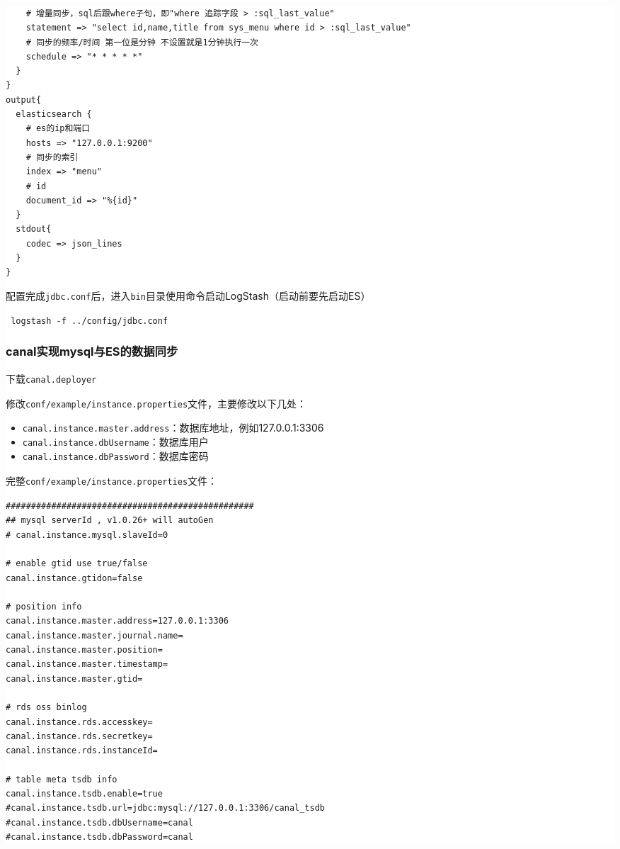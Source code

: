 ```shell
	# 增量同步，sql后跟where子句，即"where 追踪字段 > :sql_last_value"
	statement => "select id,name,title from sys_menu where id > :sql_last_value"
	# 同步的频率/时间 第一位是分钟 不设置就是1分钟执行一次
    schedule => "* * * * *"
  }
}
output{
  elasticsearch {
    # es的ip和端口
    hosts => "127.0.0.1:9200"
    # 同步的索引
    index => "menu"
    # id
    document_id => "%{id}"
  }
  stdout{
    codec => json_lines
  }
}
```



配置完成`jdbc.conf`后，进入`bin`目录使用命令启动LogStash（启动前要先启动ES）

```shell
 logstash -f ../config/jdbc.conf
```



### canal实现mysql与ES的数据同步

下载`canal.deployer`

修改`conf/example/instance.properties`文件，主要修改以下几处：

- `canal.instance.master.address`：数据库地址，例如127.0.0.1:3306
- `canal.instance.dbUsername`：数据库用户
- `canal.instance.dbPassword`：数据库密码

完整`conf/example/instance.properties`文件：

```properties
#################################################
## mysql serverId , v1.0.26+ will autoGen
# canal.instance.mysql.slaveId=0

# enable gtid use true/false
canal.instance.gtidon=false

# position info
canal.instance.master.address=127.0.0.1:3306
canal.instance.master.journal.name=
canal.instance.master.position=
canal.instance.master.timestamp=
canal.instance.master.gtid=

# rds oss binlog
canal.instance.rds.accesskey=
canal.instance.rds.secretkey=
canal.instance.rds.instanceId=

# table meta tsdb info
canal.instance.tsdb.enable=true
#canal.instance.tsdb.url=jdbc:mysql://127.0.0.1:3306/canal_tsdb
#canal.instance.tsdb.dbUsername=canal
#canal.instance.tsdb.dbPassword=canal
```